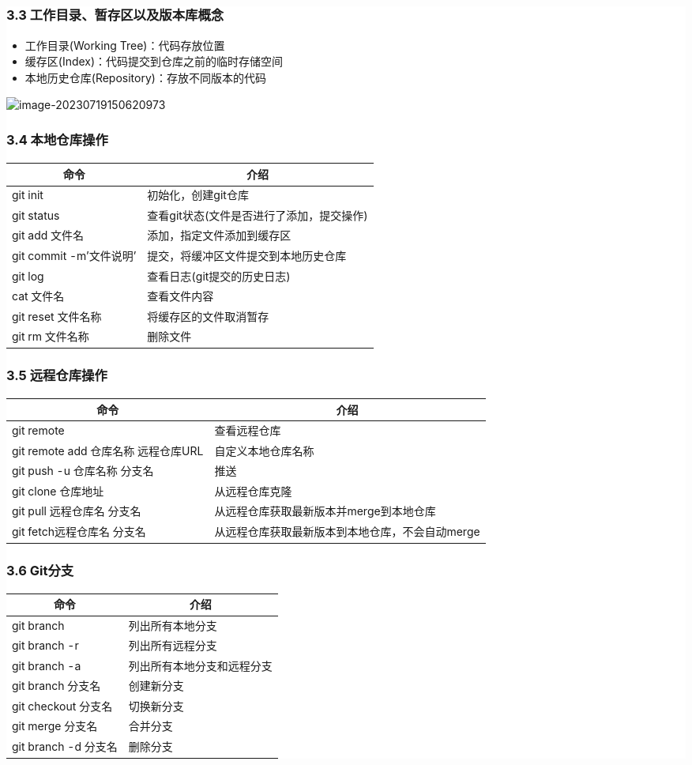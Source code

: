 ### 3.3 工作目录、暂存区以及版本库概念

- 工作目录(Working Tree)：代码存放位置
- 缓存区(Index)：代码提交到仓库之前的临时存储空间
- 本地历史仓库(Repository)：存放不同版本的代码

![image-20230719150620973](https://gitee.com/huanglei1111/phone-md/raw/master/images/image-20230719150620973.png)


### 3.4 本地仓库操作

| 命令                    | 介绍                                      |
| ----------------------- | ----------------------------------------- |
| git init                | 初始化，创建git仓库                       |
| git status              | 查看git状态(文件是否进行了添加，提交操作) |
| git add 文件名          | 添加，指定文件添加到缓存区                |
| git commit -m’文件说明’ | 提交，将缓冲区文件提交到本地历史仓库      |
| git log                 | 查看日志(git提交的历史日志)               |
| cat 文件名              | 查看文件内容                              |
| git reset 文件名称      | 将缓存区的文件取消暂存                    |
| git rm 文件名称         | 删除文件                                  |

### 3.5 远程仓库操作

| 命令                                | 介绍                                            |
| ----------------------------------- | ----------------------------------------------- |
| git remote                          | 查看远程仓库                                    |
| git remote add 仓库名称 远程仓库URL | 自定义本地仓库名称                              |
| git push -u 仓库名称 分支名         | 推送                                            |
| git clone 仓库地址                  | 从远程仓库克隆                                  |
| git pull 远程仓库名 分支名          | 从远程仓库获取最新版本并merge到本地仓库         |
| git fetch远程仓库名 分支名          | 从远程仓库获取最新版本到本地仓库，不会自动merge |

### 3.6 Git分支

| 命令                 | 介绍                       |
| -------------------- | -------------------------- |
| git branch           | 列出所有本地分支           |
| git branch -r        | 列出所有远程分支           |
| git branch -a        | 列出所有本地分支和远程分支 |
| git branch 分支名    | 创建新分支                 |
| git checkout 分支名  | 切换新分支                 |
| git merge 分支名     | 合并分支                   |
| git branch -d 分支名 | 删除分支                   |
